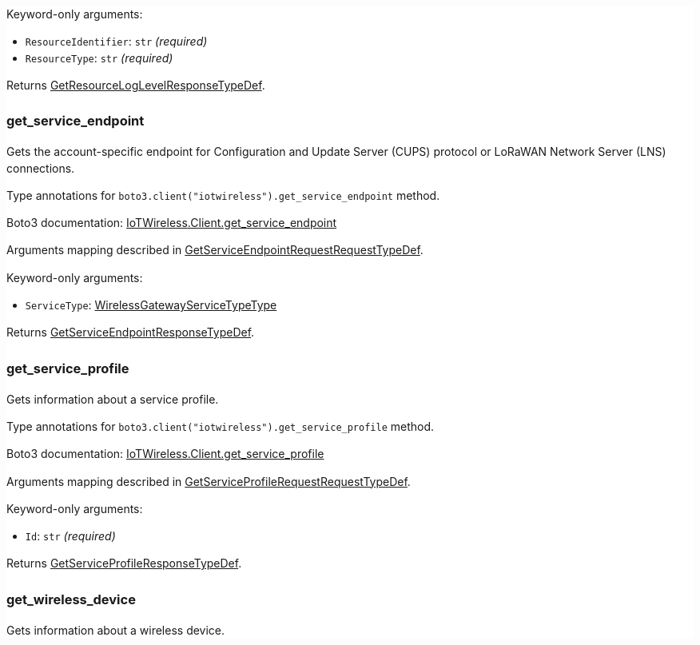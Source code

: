 Keyword-only arguments:

- `ResourceIdentifier`: `str` *(required)*
- `ResourceType`: `str` *(required)*

Returns
[GetResourceLogLevelResponseTypeDef](./type_defs.md#getresourceloglevelresponsetypedef).

<a id="get\_service\_endpoint"></a>

### get_service_endpoint

Gets the account-specific endpoint for Configuration and Update Server (CUPS)
protocol or LoRaWAN Network Server (LNS) connections.

Type annotations for `boto3.client("iotwireless").get_service_endpoint` method.

Boto3 documentation:
[IoTWireless.Client.get_service_endpoint](https://boto3.amazonaws.com/v1/documentation/api/latest/reference/services/iotwireless.html#IoTWireless.Client.get_service_endpoint)

Arguments mapping described in
[GetServiceEndpointRequestRequestTypeDef](./type_defs.md#getserviceendpointrequestrequesttypedef).

Keyword-only arguments:

- `ServiceType`:
  [WirelessGatewayServiceTypeType](./literals.md#wirelessgatewayservicetypetype)

Returns
[GetServiceEndpointResponseTypeDef](./type_defs.md#getserviceendpointresponsetypedef).

<a id="get\_service\_profile"></a>

### get_service_profile

Gets information about a service profile.

Type annotations for `boto3.client("iotwireless").get_service_profile` method.

Boto3 documentation:
[IoTWireless.Client.get_service_profile](https://boto3.amazonaws.com/v1/documentation/api/latest/reference/services/iotwireless.html#IoTWireless.Client.get_service_profile)

Arguments mapping described in
[GetServiceProfileRequestRequestTypeDef](./type_defs.md#getserviceprofilerequestrequesttypedef).

Keyword-only arguments:

- `Id`: `str` *(required)*

Returns
[GetServiceProfileResponseTypeDef](./type_defs.md#getserviceprofileresponsetypedef).

<a id="get\_wireless\_device"></a>

### get_wireless_device

Gets information about a wireless device.
